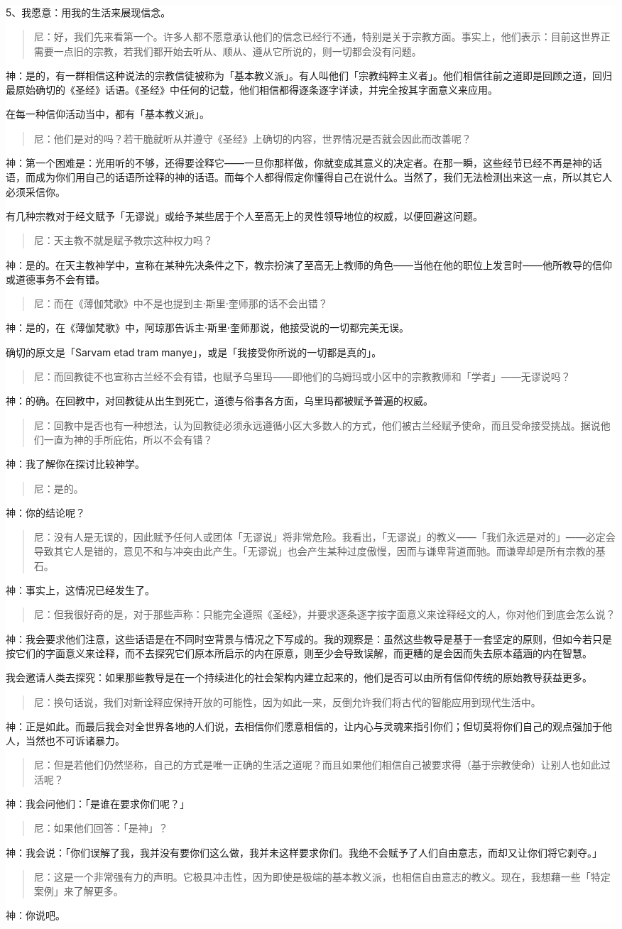 5、我愿意：用我的生活来展现信念。

> 尼：好，我们先来看第一个。许多人都不愿意承认他们的信念已经行不通，特别是关于宗教方面。事实上，他们表示：目前这世界正需要一点旧的宗教，若我们都开始去听从、顺从、遵从它所说的，则一切都会没有问题。

神：是的，有一群相信这种说法的宗教信徒被称为「基本教义派」。有人叫他们「宗教纯粹主义者」。他们相信往前之道即是回顾之道，回归最原始确切的《圣经》话语。《圣经》中任何的记载，他们相信都得逐条逐字详读，并完全按其字面意义来应用。

在每一种信仰活动当中，都有「基本教义派」。

> 尼：他们是对的吗？若干脆就听从并遵守《圣经》上确切的内容，世界情况是否就会因此而改善呢？

神：第一个困难是：光用听的不够，还得要诠释它——一旦你那样做，你就变成其意义的决定者。在那一瞬，这些经节已经不再是神的话语，而成为你们用自己的话语所诠释的神的话语。而每个人都得假定你懂得自己在说什么。当然了，我们无法检测出来这一点，所以其它人必须采信你。

有几种宗教对于经文赋予「无谬说」或给予某些居于个人至高无上的灵性领导地位的权威，以便回避这问题。

> 尼：天主教不就是赋予教宗这种权力吗？

神：是的。在天主教神学中，宣称在某种先决条件之下，教宗扮演了至高无上教师的角色——当他在他的职位上发言时——他所教导的信仰或道德事务不会有错。

> 尼：而在《薄伽梵歌》中不是也提到主·斯里·奎师那的话不会出错？

神：是的，在《薄伽梵歌》中，阿琼那告诉主·斯里·奎师那说，他接受说的一切都完美无误。

确切的原文是「Sarvam etad tram manye」，或是「我接受你所说的一切都是真的」。

> 尼：而回教徒不也宣称古兰经不会有错，也赋予乌里玛——即他们的乌姆玛或小区中的宗教教师和「学者」——无谬说吗？

神：的确。在回教中，对回教徒从出生到死亡，道德与俗事各方面，乌里玛都被赋予普遍的权威。

> 尼：回教中是否也有一种想法，认为回教徒必须永远遵循小区大多数人的方式，他们被古兰经赋予使命，而且受命接受挑战。据说他们一直为神的手所庇佑，所以不会有错？

神：我了解你在探讨比较神学。

> 尼：是的。

神：你的结论呢？

> 尼：没有人是无误的，因此赋予任何人或团体「无谬说」将非常危险。我看出，「无谬说」的教义——「我们永远是对的」——必定会导致其它人是错的，意见不和与冲突由此产生。「无谬说」也会产生某种过度傲慢，因而与谦卑背道而驰。而谦卑却是所有宗教的基石。

神：事实上，这情况已经发生了。

> 尼：但我很好奇的是，对于那些声称：只能完全遵照《圣经》，并要求逐条逐字按字面意义来诠释经文的人，你对他们到底会怎么说？

神：我会要求他们注意，这些话语是在不同时空背景与情况之下写成的。我的观察是：虽然这些教导是基于一套坚定的原则，但如今若只是按它们的字面意义来诠释，而不去探究它们原本所启示的内在原意，则至少会导致误解，而更糟的是会因而失去原本蕴涵的内在智慧。

我会邀请人类去探究：如果那些教导是在一个持续进化的社会架构内建立起来的，他们是否可以由所有信仰传统的原始教导获益更多。

> 尼：换句话说，我们对新诠释应保持开放的可能性，因为如此一来，反倒允许我们将古代的智能应用到现代生活中。

神：正是如此。而最后我会对全世界各地的人们说，去相信你们愿意相信的，让内心与灵魂来指引你们；但切莫将你们自己的观点强加于他人，当然也不可诉诸暴力。

> 尼：但是若他们仍然坚称，自己的方式是唯一正确的生活之道呢？而且如果他们相信自己被要求得（基于宗教使命）让别人也如此过活呢？

神：我会问他们：「是谁在要求你们呢？」

> 尼：如果他们回答：「是神」？

神：我会说：「你们误解了我，我并没有要你们这么做，我并未这样要求你们。我绝不会赋予了人们自由意志，而却又让你们将它剥夺。」

> 尼：这是一个非常强有力的声明。它极具冲击性，因为即使是极端的基本教义派，也相信自由意志的教义。现在，我想藉一些「特定案例」来了解更多。

神：你说吧。
